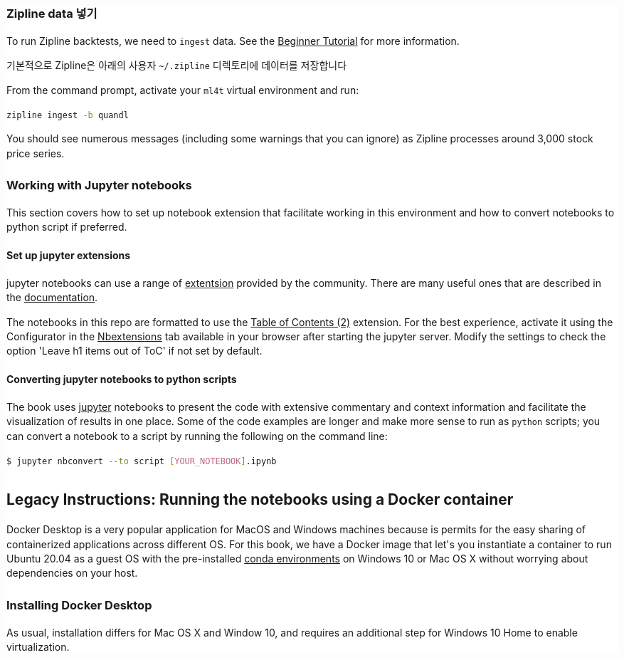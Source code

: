 ###  Zipline data 넣기

To run Zipline backtests, we need to `ingest` data. See the [Beginner Tutorial](https://zipline.ml4trading.io/beginner-tutorial.html) for more information. 

기본적으로 Zipline은 아래의 사용자 `~/.zipline` 디렉토리에 데이터를 저장합니다  

From the command prompt, activate your `ml4t` virtual environment and run:
```bash
zipline ingest -b quandl
``` 

You should see numerous messages (including some warnings that you can ignore) as Zipline processes around 3,000 stock price series.

### Working with Jupyter notebooks

This section covers how to set up notebook extension that facilitate working in this environment and how to convert notebooks to python script if preferred. 

#### Set up jupyter extensions

jupyter notebooks can use a range of [extentsion](https://github.com/ipython-contrib/jupyter_contrib_nbextensions) provided by the community. There are many useful ones that are described in the [documentation](https://jupyter-contrib-nbextensions.readthedocs.io/en/latest/).

The notebooks in this repo are formatted to use the [Table of Contents (2)](https://jupyter-contrib-nbextensions.readthedocs.io/en/latest/nbextensions/toc2/README.html) extension. For the best experience, activate it using the Configurator in the [Nbextensions](https://github.com/Jupyter-contrib/jupyter_nbextensions_configurator) tab available in your browser after starting the jupyter server. Modify the settings to check the option 'Leave h1 items out of ToC' if not set by default.

#### Converting jupyter notebooks to python scripts

The book uses [jupyter](https://jupyter.org/) notebooks to present the code with extensive commentary and context information and facilitate the visualization of results in one place. Some of the code examples are longer and make more sense to run as `python` scripts; you can convert a notebook to a script by running the following on the command line:

```bash
$ jupyter nbconvert --to script [YOUR_NOTEBOOK].ipynb
```

## Legacy Instructions: Running the notebooks using a Docker container

Docker Desktop is a very popular application for MacOS and Windows machines because is permits for the easy sharing of containerized applications across different OS. For this book, we have a Docker image that let's you instantiate a container to run Ubuntu 20.04 as a guest OS with the pre-installed [conda environments](https://docs.conda.io/projects/conda/en/latest/user-guide/tasks/manage-environments.html) on Windows 10 or Mac OS X without worrying about dependencies on your host.

### Installing Docker Desktop 

As usual, installation differs for Mac OS X and Window 10, and requires an additional step for Windows 10 Home to enable virtualization. 
